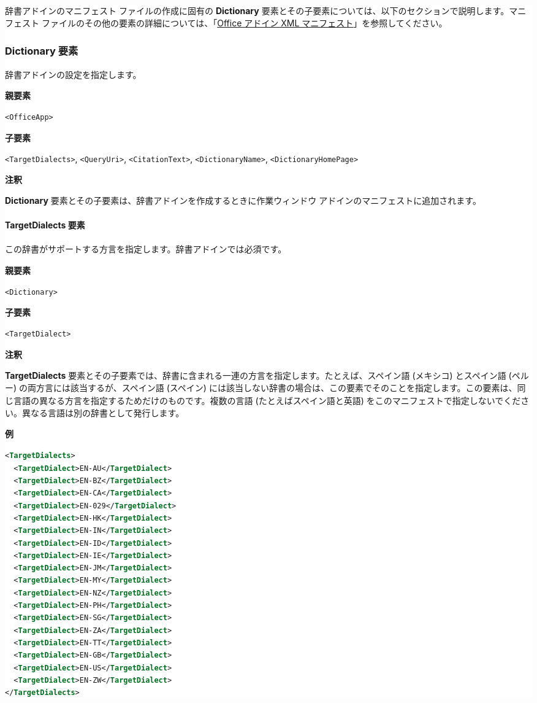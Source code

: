 辞書アドインのマニフェスト ファイルの作成に固有の **Dictionary** 要素とその子要素については、以下のセクションで説明します。マニフェスト ファイルのその他の要素の詳細については、「[Office アドイン XML マニフェスト](../../docs/overview/add-in-manifests.md)」を参照してください。


### <a name="dictionary-element"></a>Dictionary 要素


辞書アドインの設定を指定します。

 **親要素**

 `<OfficeApp>`

 **子要素**

 `<TargetDialects>`,  `<QueryUri>`,  `<CitationText>`,  `<DictionaryName>`,  `<DictionaryHomePage>`

 **注釈**

**Dictionary** 要素とその子要素は、辞書アドインを作成するときに作業ウィンドウ アドインのマニフェストに追加されます。


#### <a name="targetdialects-element"></a>TargetDialects 要素


この辞書がサポートする方言を指定します。辞書アドインでは必須です。

 **親要素**

 `<Dictionary>`

 **子要素**

 `<TargetDialect>`

 **注釈**

**TargetDialects** 要素とその子要素では、辞書に含まれる一連の方言を指定します。たとえば、スペイン語 (メキシコ) とスペイン語 (ペルー) の両方言には該当するが、スペイン語 (スペイン) には該当しない辞書の場合は、この要素でそのことを指定します。この要素は、同じ言語の異なる方言を指定するためだけのものです。複数の言語 (たとえばスペイン語と英語) をこのマニフェストで指定しないでください。異なる言語は別の辞書として発行します。

 **例**




```XML
<TargetDialects>
  <TargetDialect>EN-AU</TargetDialect>
  <TargetDialect>EN-BZ</TargetDialect>
  <TargetDialect>EN-CA</TargetDialect>
  <TargetDialect>EN-029</TargetDialect>
  <TargetDialect>EN-HK</TargetDialect>
  <TargetDialect>EN-IN</TargetDialect>
  <TargetDialect>EN-ID</TargetDialect>
  <TargetDialect>EN-IE</TargetDialect>
  <TargetDialect>EN-JM</TargetDialect>
  <TargetDialect>EN-MY</TargetDialect>
  <TargetDialect>EN-NZ</TargetDialect>
  <TargetDialect>EN-PH</TargetDialect>
  <TargetDialect>EN-SG</TargetDialect>
  <TargetDialect>EN-ZA</TargetDialect>
  <TargetDialect>EN-TT</TargetDialect>
  <TargetDialect>EN-GB</TargetDialect>
  <TargetDialect>EN-US</TargetDialect>
  <TargetDialect>EN-ZW</TargetDialect>
</TargetDialects>
```
